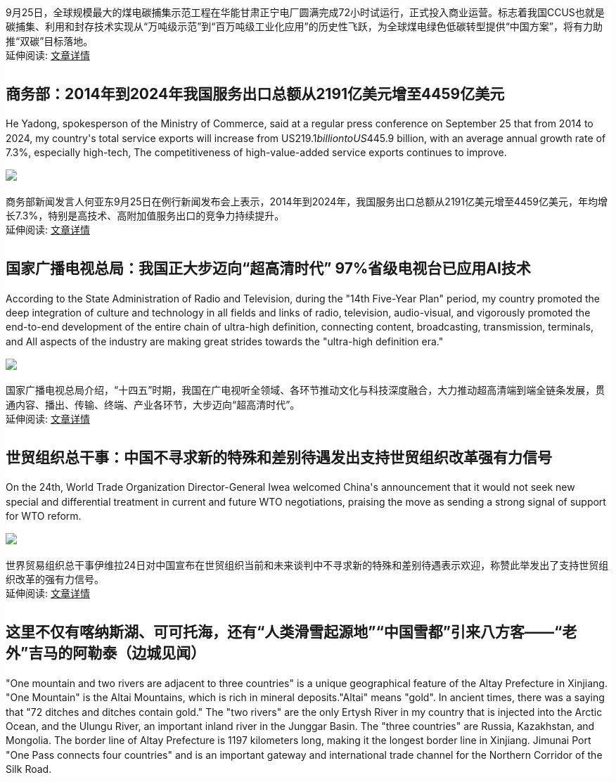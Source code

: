 9月25日，全球规模最大的煤电碳捕集示范工程在华能甘肃正宁电厂圆满完成72小时试运行，正式投入商业运营。标志着我国CCUS也就是碳捕集、利用和封存技术实现从“万吨级示范”到“百万吨级工业化应用”的历史性飞跃，为全球煤电绿色低碳转型提供“中国方案”，将有力助推“双碳”目标落地。   
延伸阅读: [文章详情](https://news.cctv.com/2025/09/25/ARTI2HzQUVVjbv93WLUjdOmT250925.shtml)   

<qrcode title="经济“硬支撑”更稳！多个大国工程智慧与实力兼具 新突破、新纪录成亮点" image="https://p5.img.cctvpic.com/photoworkspace/2025/09/25/2025092515495256666.png" />   

## 商务部：2014年到2024年我国服务出口总额从2191亿美元增至4459亿美元   
He Yadong, spokesperson of the Ministry of Commerce, said at a regular press conference on September 25 that from 2014 to 2024, my country's total service exports will increase from US$219.1 billion to US$445.9 billion, with an average annual growth rate of 7.3%, especially high-tech, The competitiveness of high-value-added service exports continues to improve.   

<img src="https://p3.img.cctvpic.com/photoworkspace/2021/10/27/2021102710002599051.jpg" />   

商务部新闻发言人何亚东9月25日在例行新闻发布会上表示，2014年到2024年，我国服务出口总额从2191亿美元增至4459亿美元，年均增长7.3%，特别是高技术、高附加值服务出口的竞争力持续提升。   
延伸阅读: [文章详情](https://news.cctv.com/2025/09/25/ARTIXvaFCM9CgvRrqBoMFIdE250925.shtml)   

<qrcode title="商务部：2014年到2024年我国服务出口总额从2191亿美元增至4459亿美元" image="https://p3.img.cctvpic.com/photoworkspace/2021/10/27/2021102710002599051.jpg" />   

## 国家广播电视总局：我国正大步迈向“超高清时代” 97%省级电视台已应用AI技术   
According to the State Administration of Radio and Television, during the "14th Five-Year Plan" period, my country promoted the deep integration of culture and technology in all fields and links of radio, television, audio-visual, and vigorously promoted the end-to-end development of the entire chain of ultra-high definition, connecting content, broadcasting, transmission, terminals, and All aspects of the industry are making great strides towards the "ultra-high definition era."   

<img src="https://p3.img.cctvpic.com/photoworkspace/2021/10/27/2021102710002599051.jpg" />   

国家广播电视总局介绍，“十四五”时期，我国在广电视听全领域、各环节推动文化与科技深度融合，大力推动超高清端到端全链条发展，贯通内容、播出、传输、终端、产业各环节，大步迈向“超高清时代”。   
延伸阅读: [文章详情](https://news.cctv.com/2025/09/25/ARTIKAf2SWFbA2iB1GERKnWi250925.shtml)   

<qrcode title="国家广播电视总局：我国正大步迈向“超高清时代” 97%省级电视台已应用AI技术" image="https://p3.img.cctvpic.com/photoworkspace/2021/10/27/2021102710002599051.jpg" />   

## 世贸组织总干事：中国不寻求新的特殊和差别待遇发出支持世贸组织改革强有力信号   
On the 24th, World Trade Organization Director-General Iwea welcomed China's announcement that it would not seek new special and differential treatment in current and future WTO negotiations, praising the move as sending a strong signal of support for WTO reform.   

<img src="https://p1.img.cctvpic.com/photoworkspace/2025/09/25/2025092515423023325.jpg" />   

世界贸易组织总干事伊维拉24日对中国宣布在世贸组织当前和未来谈判中不寻求新的特殊和差别待遇表示欢迎，称赞此举发出了支持世贸组织改革的强有力信号。   
延伸阅读: [文章详情](https://news.cctv.com/2025/09/25/ARTInIK9WIlq0DLb02Ohdl6K250925.shtml)   

<qrcode title="世贸组织总干事：中国不寻求新的特殊和差别待遇发出支持世贸组织改革强有力信号" image="https://p1.img.cctvpic.com/photoworkspace/2025/09/25/2025092515423023325.jpg" />   

## 这里不仅有喀纳斯湖、可可托海，还有“人类滑雪起源地”“中国雪都”引来八方客——“老外”吉马的阿勒泰（边城见闻）   
"One mountain and two rivers are adjacent to three countries" is a unique geographical feature of the Altay Prefecture in Xinjiang. "One Mountain" is the Altai Mountains, which is rich in mineral deposits."Altai" means "gold". In ancient times, there was a saying that "72 ditches and ditches contain gold." The "two rivers" are the only Ertysh River in my country that is injected into the Arctic Ocean, and the Ulungu River, an important inland river in the Junggar Basin. The "three countries" are Russia, Kazakhstan, and Mongolia. The border line of Altay Prefecture is 1197 kilometers long, making it the longest border line in Xinjiang. Jimunai Port "One Pass connects four countries" and is an important gateway and international trade channel for the Northern Corridor of the Silk Road.   
